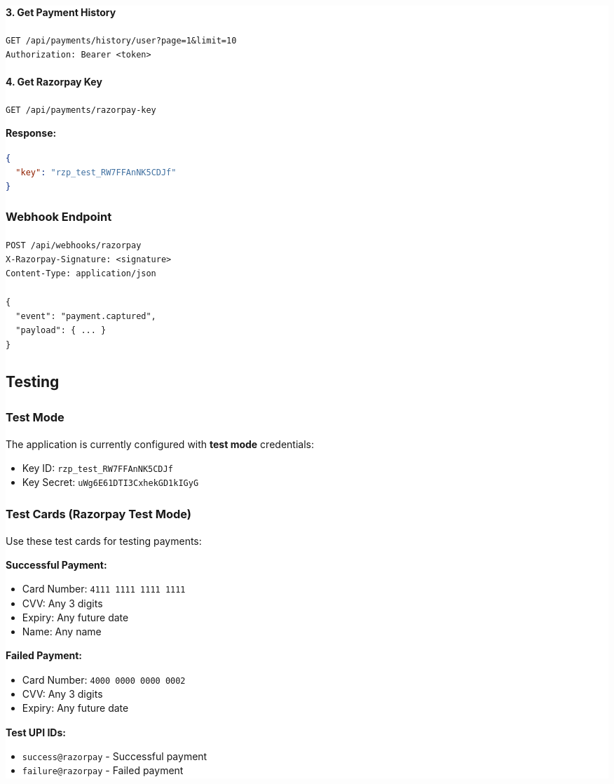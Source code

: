 #### 3. Get Payment History
```http
GET /api/payments/history/user?page=1&limit=10
Authorization: Bearer <token>
```

#### 4. Get Razorpay Key
```http
GET /api/payments/razorpay-key
```

**Response:**
```json
{
  "key": "rzp_test_RW7FFAnNK5CDJf"
}
```

### Webhook Endpoint

```http
POST /api/webhooks/razorpay
X-Razorpay-Signature: <signature>
Content-Type: application/json

{
  "event": "payment.captured",
  "payload": { ... }
}
```

## Testing

### Test Mode
The application is currently configured with **test mode** credentials:
- Key ID: `rzp_test_RW7FFAnNK5CDJf`
- Key Secret: `uWg6E61DTI3CxhekGD1kIGyG`

### Test Cards (Razorpay Test Mode)
Use these test cards for testing payments:

**Successful Payment:**
- Card Number: `4111 1111 1111 1111`
- CVV: Any 3 digits
- Expiry: Any future date
- Name: Any name

**Failed Payment:**
- Card Number: `4000 0000 0000 0002`
- CVV: Any 3 digits
- Expiry: Any future date

**Test UPI IDs:**
- `success@razorpay` - Successful payment
- `failure@razorpay` - Failed payment
